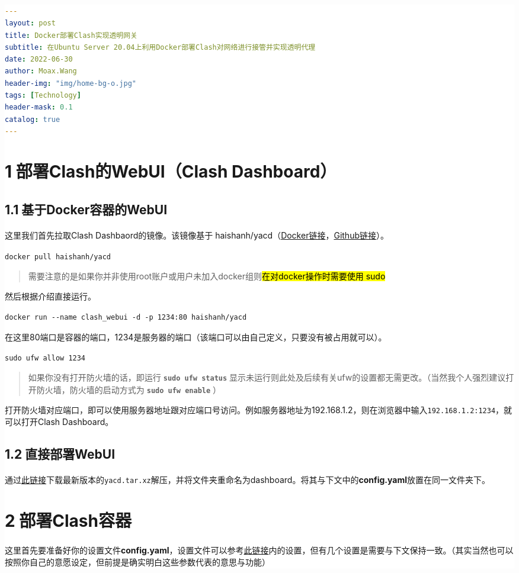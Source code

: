 ```yaml
---
layout: post
title: Docker部署Clash实现透明网关
subtitle: 在Ubuntu Server 20.04上利用Docker部署Clash对网络进行接管并实现透明代理
date: 2022-06-30
author: Moax.Wang
header-img: "img/home-bg-o.jpg"
tags: [Technology]
header-mask: 0.1
catalog: true
---
```


# 1 部署Clash的WebUI（Clash Dashboard）

## 1.1 基于Docker容器的WebUI

这里我们首先拉取Clash Dashbaord的镜像。该镜像基于 haishanh/yacd（[Docker链接](https://hub.docker.com/r/haishanh/yacd)，[Github链接](https://github.com/haishanh/yacd)）。

```shell
docker pull haishanh/yacd
```
>需要注意的是如果你并非使用root账户或用户未加入docker组则<mark>在对docker操作时需要使用 sudo</mark>

然后根据介绍直接运行。

```shell
docker run --name clash_webui -d -p 1234:80 haishanh/yacd
```

在这里80端口是容器的端口，1234是服务器的端口（该端口可以由自己定义，只要没有被占用就可以）。

```shell
sudo ufw allow 1234
```

>如果你没有打开防火墙的话，即运行 **```sudo ufw status```** 显示未运行则此处及后续有关ufw的设置都无需更改。（当然我个人强烈建议打开防火墙，防火墙的启动方式为 **```sudo ufw enable```** ）

打开防火墙对应端口，即可以使用服务器地址跟对应端口号访问。例如服务器地址为192.168.1.2，则在浏览器中输入```192.168.1.2:1234```，就可以打开Clash Dashboard。

## 1.2 直接部署WebUI

通过[此链接](https://github.com/haishanh/yacd/releases)下载最新版本的```yacd.tar.xz```解压，并将文件夹重命名为dashboard。将其与下文中的**config.yaml**放置在同一文件夹下。

# 2 部署Clash容器

这里首先要准备好你的设置文件**config.yaml**，设置文件可以参考[此链接](https://github.com/Dreamacro/clash/wiki/configuration)内的设置，但有几个设置是需要与下文保持一致。（其实当然也可以按照你自己的意愿设定，但前提是确实明白这些参数代表的意思与功能）
